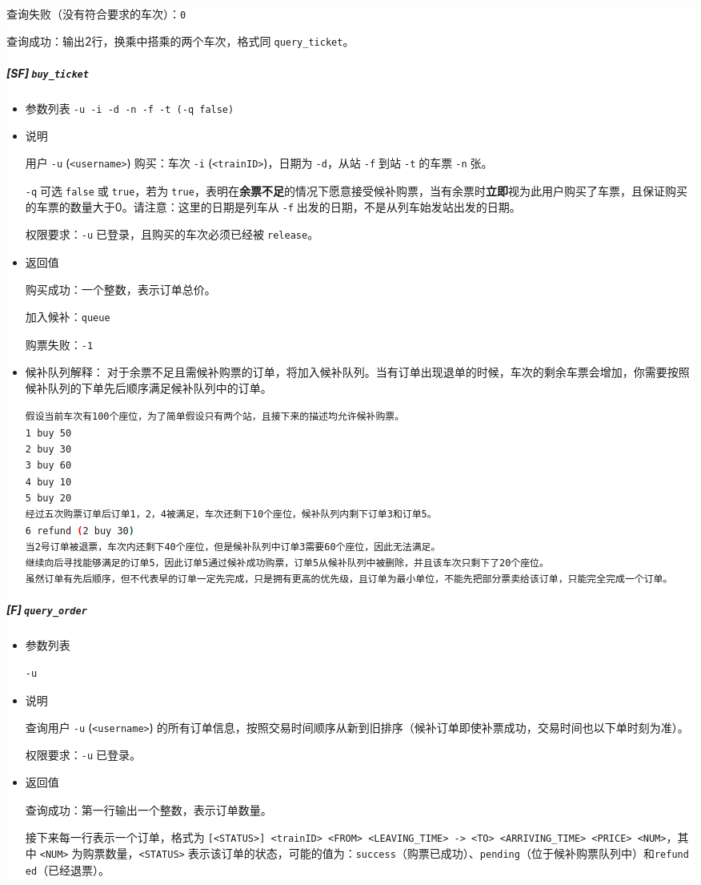   查询失败（没有符合要求的车次）：`0`

  查询成功：输出2行，换乘中搭乘的两个车次，格式同 `query_ticket`。

##### [SF] `buy_ticket`

- 参数列表
  `-u -i -d -n -f -t (-q false)`

- 说明

  用户 `-u` (`<username>`) 购买：车次 `-i` (`<trainID>`)，日期为 `-d`，从站 `-f` 到站 `-t` 的车票 `-n` 张。

  `-q` 可选 `false` 或 `true`，若为 `true`，表明在**余票不足**的情况下愿意接受候补购票，当有余票时**立即**视为此用户购买了车票，且保证购买的车票的数量大于0。请注意：这里的日期是列车从 `-f` 出发的日期，不是从列车始发站出发的日期。

  权限要求：`-u` 已登录，且购买的车次必须已经被 `release`。

- 返回值

  购买成功：一个整数，表示订单总价。

  加入候补：`queue`

  购票失败：`-1`

- 候补队列解释：
  对于余票不足且需候补购票的订单，将加入候补队列。当有订单出现退单的时候，车次的剩余车票会增加，你需要按照候补队列的下单先后顺序满足候补队列中的订单。

  ```bash
  假设当前车次有100个座位，为了简单假设只有两个站，且接下来的描述均允许候补购票。
  1 buy 50
  2 buy 30
  3 buy 60
  4 buy 10
  5 buy 20
  经过五次购票订单后订单1，2，4被满足，车次还剩下10个座位，候补队列内剩下订单3和订单5。
  6 refund (2 buy 30)
  当2号订单被退票，车次内还剩下40个座位，但是候补队列中订单3需要60个座位，因此无法满足。 
  继续向后寻找能够满足的订单5，因此订单5通过候补成功购票，订单5从候补队列中被删除，并且该车次只剩下了20个座位。
  虽然订单有先后顺序，但不代表早的订单一定先完成，只是拥有更高的优先级，且订单为最小单位，不能先把部分票卖给该订单，只能完全完成一个订单。
  ```
##### [F] `query_order`

- 参数列表

  `-u`

- 说明

  查询用户 `-u` (`<username>`) 的所有订单信息，按照交易时间顺序从新到旧排序（候补订单即使补票成功，交易时间也以下单时刻为准）。

  权限要求：`-u` 已登录。

- 返回值

  查询成功：第一行输出一个整数，表示订单数量。

  接下来每一行表示一个订单，格式为
  `[<STATUS>] <trainID> <FROM> <LEAVING_TIME> -> <TO> <ARRIVING_TIME> <PRICE> <NUM>`，其中
  `<NUM>` 为购票数量，`<STATUS>`
  表示该订单的状态，可能的值为：`success`（购票已成功）、`pending`（位于候补购票队列中）和`refunded`（已经退票）。
